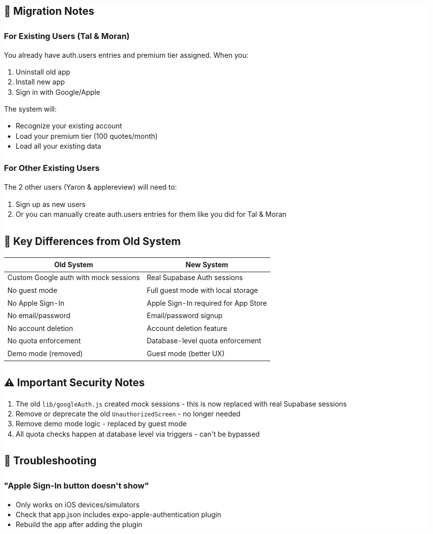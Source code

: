 ## 📝 Migration Notes

### For Existing Users (Tal & Moran)

You already have auth.users entries and premium tier assigned. When you:
1. Uninstall old app
2. Install new app
3. Sign in with Google/Apple

The system will:
- Recognize your existing account
- Load your premium tier (100 quotes/month)
- Load all your existing data

### For Other Existing Users

The 2 other users (Yaron & applereview) will need to:
1. Sign up as new users
2. Or you can manually create auth.users entries for them like you did for Tal & Moran

## 🎯 Key Differences from Old System

| Old System | New System |
|------------|------------|
| Custom Google auth with mock sessions | Real Supabase Auth sessions |
| No guest mode | Full guest mode with local storage |
| No Apple Sign-In | Apple Sign-In required for App Store |
| No email/password | Email/password signup |
| No account deletion | Account deletion feature |
| No quota enforcement | Database-level quota enforcement |
| Demo mode (removed) | Guest mode (better UX) |

## ⚠️ Important Security Notes

1. The old `lib/googleAuth.js` created mock sessions - this is now replaced with real Supabase sessions
2. Remove or deprecate the old `UnauthorizedScreen` - no longer needed
3. Remove demo mode logic - replaced by guest mode
4. All quota checks happen at database level via triggers - can't be bypassed

## 🐛 Troubleshooting

### "Apple Sign-In button doesn't show"
- Only works on iOS devices/simulators
- Check that app.json includes expo-apple-authentication plugin
- Rebuild the app after adding the plugin
